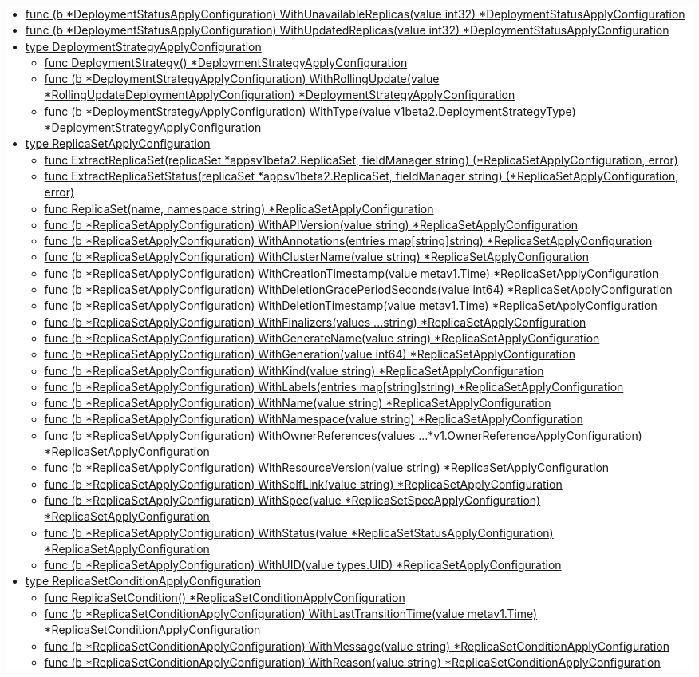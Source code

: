   - [func (b *DeploymentStatusApplyConfiguration) WithUnavailableReplicas(value int32) *DeploymentStatusApplyConfiguration](<#func-deploymentstatusapplyconfiguration-withunavailablereplicas>)
  - [func (b *DeploymentStatusApplyConfiguration) WithUpdatedReplicas(value int32) *DeploymentStatusApplyConfiguration](<#func-deploymentstatusapplyconfiguration-withupdatedreplicas>)
- [type DeploymentStrategyApplyConfiguration](<#type-deploymentstrategyapplyconfiguration>)
  - [func DeploymentStrategy() *DeploymentStrategyApplyConfiguration](<#func-deploymentstrategy>)
  - [func (b *DeploymentStrategyApplyConfiguration) WithRollingUpdate(value *RollingUpdateDeploymentApplyConfiguration) *DeploymentStrategyApplyConfiguration](<#func-deploymentstrategyapplyconfiguration-withrollingupdate>)
  - [func (b *DeploymentStrategyApplyConfiguration) WithType(value v1beta2.DeploymentStrategyType) *DeploymentStrategyApplyConfiguration](<#func-deploymentstrategyapplyconfiguration-withtype>)
- [type ReplicaSetApplyConfiguration](<#type-replicasetapplyconfiguration>)
  - [func ExtractReplicaSet(replicaSet *appsv1beta2.ReplicaSet, fieldManager string) (*ReplicaSetApplyConfiguration, error)](<#func-extractreplicaset>)
  - [func ExtractReplicaSetStatus(replicaSet *appsv1beta2.ReplicaSet, fieldManager string) (*ReplicaSetApplyConfiguration, error)](<#func-extractreplicasetstatus>)
  - [func ReplicaSet(name, namespace string) *ReplicaSetApplyConfiguration](<#func-replicaset>)
  - [func (b *ReplicaSetApplyConfiguration) WithAPIVersion(value string) *ReplicaSetApplyConfiguration](<#func-replicasetapplyconfiguration-withapiversion>)
  - [func (b *ReplicaSetApplyConfiguration) WithAnnotations(entries map[string]string) *ReplicaSetApplyConfiguration](<#func-replicasetapplyconfiguration-withannotations>)
  - [func (b *ReplicaSetApplyConfiguration) WithClusterName(value string) *ReplicaSetApplyConfiguration](<#func-replicasetapplyconfiguration-withclustername>)
  - [func (b *ReplicaSetApplyConfiguration) WithCreationTimestamp(value metav1.Time) *ReplicaSetApplyConfiguration](<#func-replicasetapplyconfiguration-withcreationtimestamp>)
  - [func (b *ReplicaSetApplyConfiguration) WithDeletionGracePeriodSeconds(value int64) *ReplicaSetApplyConfiguration](<#func-replicasetapplyconfiguration-withdeletiongraceperiodseconds>)
  - [func (b *ReplicaSetApplyConfiguration) WithDeletionTimestamp(value metav1.Time) *ReplicaSetApplyConfiguration](<#func-replicasetapplyconfiguration-withdeletiontimestamp>)
  - [func (b *ReplicaSetApplyConfiguration) WithFinalizers(values ...string) *ReplicaSetApplyConfiguration](<#func-replicasetapplyconfiguration-withfinalizers>)
  - [func (b *ReplicaSetApplyConfiguration) WithGenerateName(value string) *ReplicaSetApplyConfiguration](<#func-replicasetapplyconfiguration-withgeneratename>)
  - [func (b *ReplicaSetApplyConfiguration) WithGeneration(value int64) *ReplicaSetApplyConfiguration](<#func-replicasetapplyconfiguration-withgeneration>)
  - [func (b *ReplicaSetApplyConfiguration) WithKind(value string) *ReplicaSetApplyConfiguration](<#func-replicasetapplyconfiguration-withkind>)
  - [func (b *ReplicaSetApplyConfiguration) WithLabels(entries map[string]string) *ReplicaSetApplyConfiguration](<#func-replicasetapplyconfiguration-withlabels>)
  - [func (b *ReplicaSetApplyConfiguration) WithName(value string) *ReplicaSetApplyConfiguration](<#func-replicasetapplyconfiguration-withname>)
  - [func (b *ReplicaSetApplyConfiguration) WithNamespace(value string) *ReplicaSetApplyConfiguration](<#func-replicasetapplyconfiguration-withnamespace>)
  - [func (b *ReplicaSetApplyConfiguration) WithOwnerReferences(values ...*v1.OwnerReferenceApplyConfiguration) *ReplicaSetApplyConfiguration](<#func-replicasetapplyconfiguration-withownerreferences>)
  - [func (b *ReplicaSetApplyConfiguration) WithResourceVersion(value string) *ReplicaSetApplyConfiguration](<#func-replicasetapplyconfiguration-withresourceversion>)
  - [func (b *ReplicaSetApplyConfiguration) WithSelfLink(value string) *ReplicaSetApplyConfiguration](<#func-replicasetapplyconfiguration-withselflink>)
  - [func (b *ReplicaSetApplyConfiguration) WithSpec(value *ReplicaSetSpecApplyConfiguration) *ReplicaSetApplyConfiguration](<#func-replicasetapplyconfiguration-withspec>)
  - [func (b *ReplicaSetApplyConfiguration) WithStatus(value *ReplicaSetStatusApplyConfiguration) *ReplicaSetApplyConfiguration](<#func-replicasetapplyconfiguration-withstatus>)
  - [func (b *ReplicaSetApplyConfiguration) WithUID(value types.UID) *ReplicaSetApplyConfiguration](<#func-replicasetapplyconfiguration-withuid>)
- [type ReplicaSetConditionApplyConfiguration](<#type-replicasetconditionapplyconfiguration>)
  - [func ReplicaSetCondition() *ReplicaSetConditionApplyConfiguration](<#func-replicasetcondition>)
  - [func (b *ReplicaSetConditionApplyConfiguration) WithLastTransitionTime(value metav1.Time) *ReplicaSetConditionApplyConfiguration](<#func-replicasetconditionapplyconfiguration-withlasttransitiontime>)
  - [func (b *ReplicaSetConditionApplyConfiguration) WithMessage(value string) *ReplicaSetConditionApplyConfiguration](<#func-replicasetconditionapplyconfiguration-withmessage>)
  - [func (b *ReplicaSetConditionApplyConfiguration) WithReason(value string) *ReplicaSetConditionApplyConfiguration](<#func-replicasetconditionapplyconfiguration-withreason>)